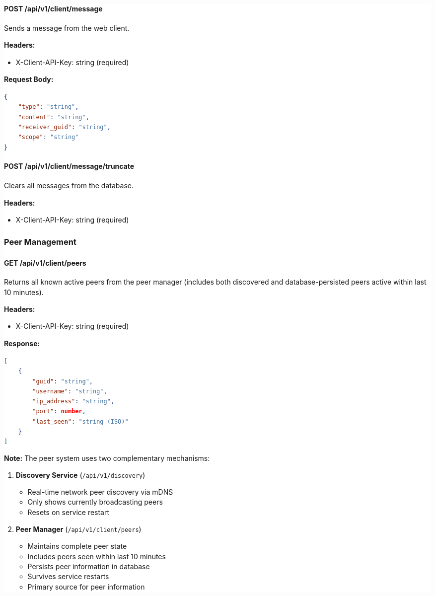 #### POST /api/v1/client/message
Sends a message from the web client.

**Headers:**
- X-Client-API-Key: string (required)

**Request Body:**
```json
{
    "type": "string",
    "content": "string",
    "receiver_guid": "string",
    "scope": "string"
}
```

#### POST /api/v1/client/message/truncate
Clears all messages from the database.

**Headers:**
- X-Client-API-Key: string (required)

### Peer Management
#### GET /api/v1/client/peers
Returns all known active peers from the peer manager (includes both discovered and database-persisted peers active within last 10 minutes).

**Headers:**
- X-Client-API-Key: string (required)

**Response:**
```json
[
    {
        "guid": "string",
        "username": "string",
        "ip_address": "string",
        "port": number,
        "last_seen": "string (ISO)"
    }
]
```

**Note:** The peer system uses two complementary mechanisms:
1. **Discovery Service** (`/api/v1/discovery`)
   - Real-time network peer discovery via mDNS
   - Only shows currently broadcasting peers
   - Resets on service restart

2. **Peer Manager** (`/api/v1/client/peers`)
   - Maintains complete peer state
   - Includes peers seen within last 10 minutes
   - Persists peer information in database
   - Survives service restarts
   - Primary source for peer information
